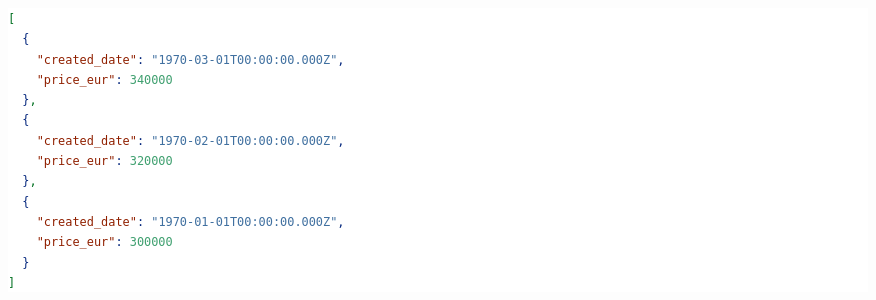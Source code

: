 ```json
[
  {
    "created_date": "1970-03-01T00:00:00.000Z",
    "price_eur": 340000
  },
  {
    "created_date": "1970-02-01T00:00:00.000Z",
    "price_eur": 320000
  },
  {
    "created_date": "1970-01-01T00:00:00.000Z",
    "price_eur": 300000
  }
]
```
